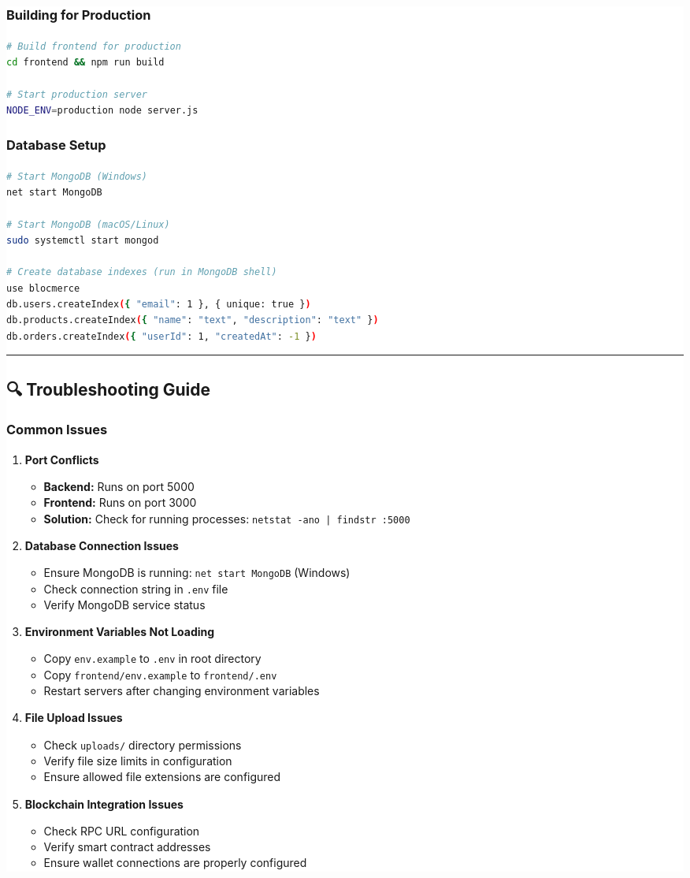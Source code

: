 ### Building for Production
```bash
# Build frontend for production
cd frontend && npm run build

# Start production server
NODE_ENV=production node server.js
```

### Database Setup
```bash
# Start MongoDB (Windows)
net start MongoDB

# Start MongoDB (macOS/Linux)
sudo systemctl start mongod

# Create database indexes (run in MongoDB shell)
use blocmerce
db.users.createIndex({ "email": 1 }, { unique: true })
db.products.createIndex({ "name": "text", "description": "text" })
db.orders.createIndex({ "userId": 1, "createdAt": -1 })
```

---

## 🔍 Troubleshooting Guide

### Common Issues

1. **Port Conflicts**
   - **Backend:** Runs on port 5000
   - **Frontend:** Runs on port 3000
   - **Solution:** Check for running processes: `netstat -ano | findstr :5000`

2. **Database Connection Issues**
   - Ensure MongoDB is running: `net start MongoDB` (Windows)
   - Check connection string in `.env` file
   - Verify MongoDB service status

3. **Environment Variables Not Loading**
   - Copy `env.example` to `.env` in root directory
   - Copy `frontend/env.example` to `frontend/.env`
   - Restart servers after changing environment variables

4. **File Upload Issues**
   - Check `uploads/` directory permissions
   - Verify file size limits in configuration
   - Ensure allowed file extensions are configured

5. **Blockchain Integration Issues**
   - Check RPC URL configuration
   - Verify smart contract addresses
   - Ensure wallet connections are properly configured

